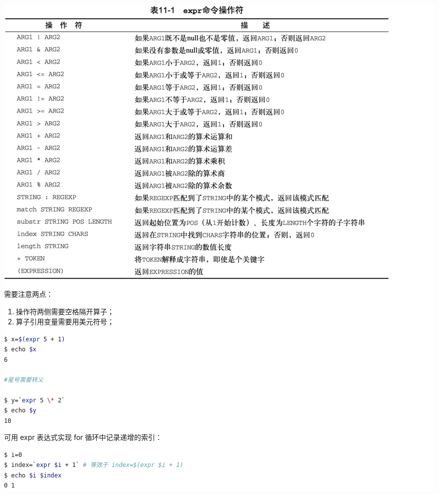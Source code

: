 ![shell-expr](../../images/shell-expr.png)

需要注意两点：

1. 操作符两侧需要空格隔开算子；  
2. 算子引用变量需要用美元符号；  

```sh
$ x=$(expr 5 + 1)
$ echo $x
6

#星号需要转义

$ y=`expr 5 \* 2`
$ echo $y
10
```

可用 expr 表达式实现 for 循环中记录递增的索引：

```sh
$ i=0
$ index=`expr $i + 1` # 等效于 index=$(expr $i + 1)
$ echo $i $index
0 1
```
